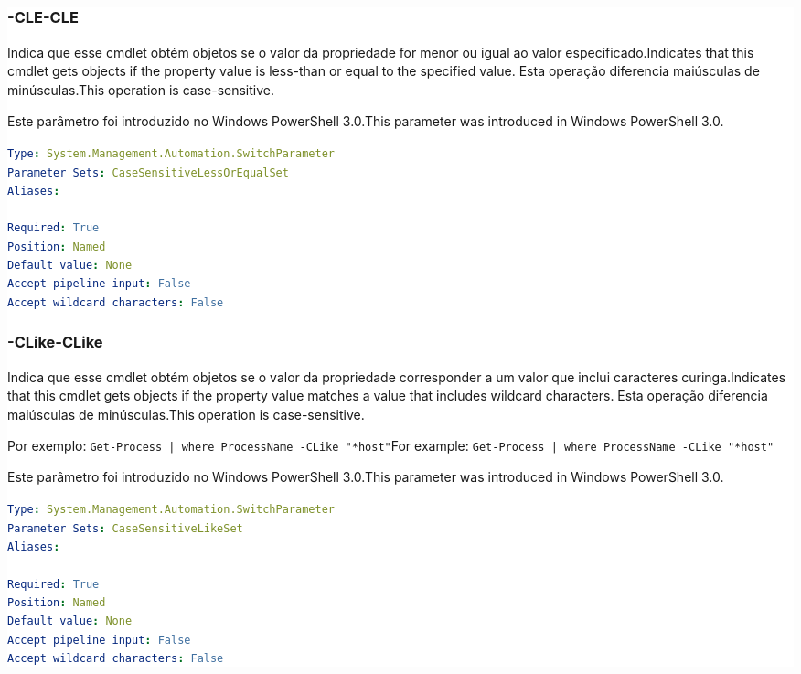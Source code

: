 ### <span data-ttu-id="38eb1-220">-CLE</span><span class="sxs-lookup"><span data-stu-id="38eb1-220">-CLE</span></span>

<span data-ttu-id="38eb1-221">Indica que esse cmdlet obtém objetos se o valor da propriedade for menor ou igual ao valor especificado.</span><span class="sxs-lookup"><span data-stu-id="38eb1-221">Indicates that this cmdlet gets objects if the property value is less-than or equal to the specified value.</span></span> <span data-ttu-id="38eb1-222">Esta operação diferencia maiúsculas de minúsculas.</span><span class="sxs-lookup"><span data-stu-id="38eb1-222">This operation is case-sensitive.</span></span>

<span data-ttu-id="38eb1-223">Este parâmetro foi introduzido no Windows PowerShell 3.0.</span><span class="sxs-lookup"><span data-stu-id="38eb1-223">This parameter was introduced in Windows PowerShell 3.0.</span></span>

```yaml
Type: System.Management.Automation.SwitchParameter
Parameter Sets: CaseSensitiveLessOrEqualSet
Aliases:

Required: True
Position: Named
Default value: None
Accept pipeline input: False
Accept wildcard characters: False
```

### <span data-ttu-id="38eb1-224">-CLike</span><span class="sxs-lookup"><span data-stu-id="38eb1-224">-CLike</span></span>

<span data-ttu-id="38eb1-225">Indica que esse cmdlet obtém objetos se o valor da propriedade corresponder a um valor que inclui caracteres curinga.</span><span class="sxs-lookup"><span data-stu-id="38eb1-225">Indicates that this cmdlet gets objects if the property value matches a value that includes wildcard characters.</span></span> <span data-ttu-id="38eb1-226">Esta operação diferencia maiúsculas de minúsculas.</span><span class="sxs-lookup"><span data-stu-id="38eb1-226">This operation is case-sensitive.</span></span>

<span data-ttu-id="38eb1-227">Por exemplo: `Get-Process | where ProcessName -CLike "*host"`</span><span class="sxs-lookup"><span data-stu-id="38eb1-227">For example: `Get-Process | where ProcessName -CLike "*host"`</span></span>

<span data-ttu-id="38eb1-228">Este parâmetro foi introduzido no Windows PowerShell 3.0.</span><span class="sxs-lookup"><span data-stu-id="38eb1-228">This parameter was introduced in Windows PowerShell 3.0.</span></span>

```yaml
Type: System.Management.Automation.SwitchParameter
Parameter Sets: CaseSensitiveLikeSet
Aliases:

Required: True
Position: Named
Default value: None
Accept pipeline input: False
Accept wildcard characters: False
```
